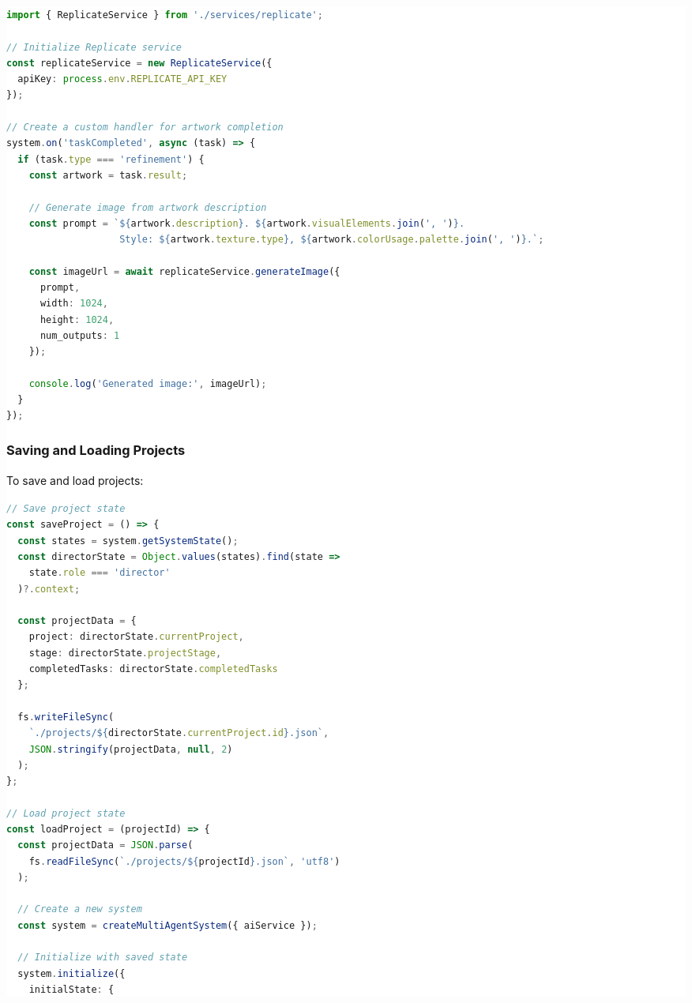 ```typescript
import { ReplicateService } from './services/replicate';

// Initialize Replicate service
const replicateService = new ReplicateService({
  apiKey: process.env.REPLICATE_API_KEY
});

// Create a custom handler for artwork completion
system.on('taskCompleted', async (task) => {
  if (task.type === 'refinement') {
    const artwork = task.result;
    
    // Generate image from artwork description
    const prompt = `${artwork.description}. ${artwork.visualElements.join(', ')}. 
                    Style: ${artwork.texture.type}, ${artwork.colorUsage.palette.join(', ')}.`;
    
    const imageUrl = await replicateService.generateImage({
      prompt,
      width: 1024,
      height: 1024,
      num_outputs: 1
    });
    
    console.log('Generated image:', imageUrl);
  }
});
```

### Saving and Loading Projects

To save and load projects:

```typescript
// Save project state
const saveProject = () => {
  const states = system.getSystemState();
  const directorState = Object.values(states).find(state => 
    state.role === 'director'
  )?.context;
  
  const projectData = {
    project: directorState.currentProject,
    stage: directorState.projectStage,
    completedTasks: directorState.completedTasks
  };
  
  fs.writeFileSync(
    `./projects/${directorState.currentProject.id}.json`,
    JSON.stringify(projectData, null, 2)
  );
};

// Load project state
const loadProject = (projectId) => {
  const projectData = JSON.parse(
    fs.readFileSync(`./projects/${projectId}.json`, 'utf8')
  );
  
  // Create a new system
  const system = createMultiAgentSystem({ aiService });
  
  // Initialize with saved state
  system.initialize({
    initialState: {
```